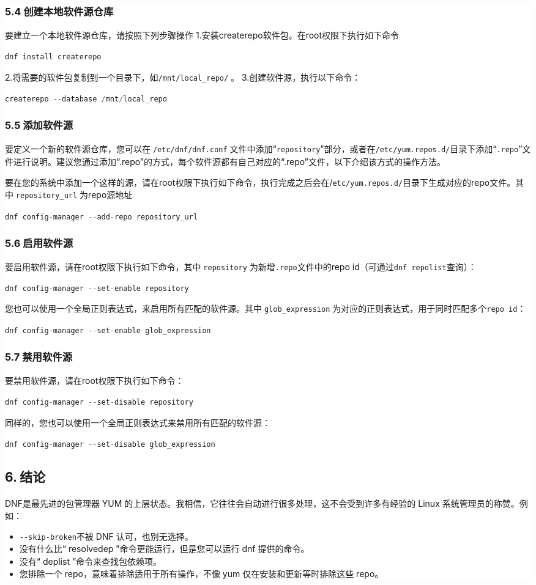 ### 5.4 创建本地软件源仓库
要建立一个本地软件源仓库，请按照下列步骤操作
1.安装createrepo软件包。在root权限下执行如下命令

```c
dnf install createrepo
```

2.将需要的软件包复制到一个目录下，如`/mnt/local_repo/` 。
3.创建软件源，执行以下命令：

```c
createrepo --database /mnt/local_repo
```
### 5.5 添加软件源
要定义一个新的软件源仓库，您可以在 `/etc/dnf/dnf.conf` 文件中添加“`repository`”部分，或者在`/etc/yum.repos.d/`目录下添加“`.repo`”文件进行说明。建议您通过添加“.repo”的方式，每个软件源都有自己对应的“.repo”文件，以下介绍该方式的操作方法。

要在您的系统中添加一个这样的源，请在root权限下执行如下命令，执行完成之后会在/`etc/yum.repos.d/`目录下生成对应的repo文件。其中 `repository_url` 为repo源地址

```c
dnf config-manager --add-repo repository_url
```
### 5.6 启用软件源
要启用软件源，请在root权限下执行如下命令，其中 `repository` 为新增`.repo`文件中的repo id（可通过`dnf repolist`查询）：

```c
dnf config-manager --set-enable repository
```
您也可以使用一个全局正则表达式，来启用所有匹配的软件源。其中 `glob_expression` 为对应的正则表达式，用于同时匹配多个`repo id`：

```c
dnf config-manager --set-enable glob_expression
```
### 5.7 禁用软件源
要禁用软件源，请在root权限下执行如下命令：

```c
dnf config-manager --set-disable repository
```
同样的，您也可以使用一个全局正则表达式来禁用所有匹配的软件源：

```cpp
dnf config-manager --set-disable glob_expression
```

##  6. 结论
DNF是最先进的包管理器 YUM 的上层状态。我相信，它往往会自动进行很多处理，这不会受到许多有经验的 Linux 系统管理员的称赞。例如：

 - `--skip-broken`不被 DNF 认可，也别无选择。
 - 没有什么比“ resolvedep ”命令更能运行，但是您可以运行 dnf 提供的命令。
 - 没有“ deplist ”命令来查找包依赖项。
 - 您排除一个 repo，意味着排除适用于所有操作，不像 yum 仅在安装和更新等时排除这些 repo。
